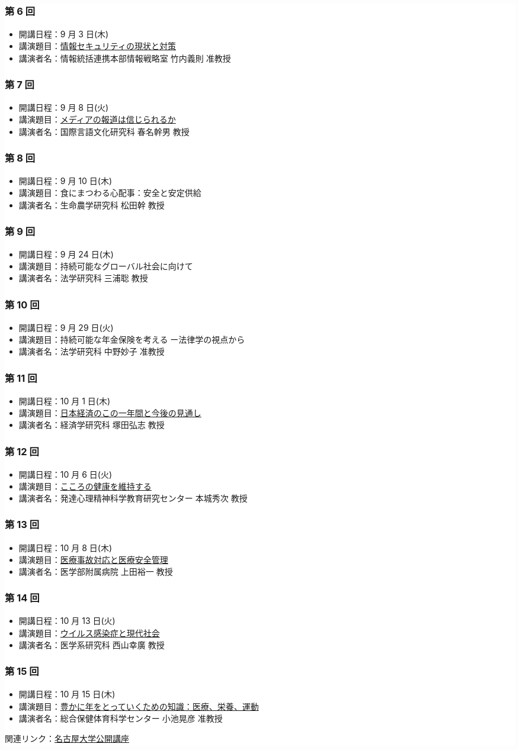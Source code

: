 ### 第 6 回

- 開講日程：9 月 3 日(木)
- 講演題目：[情報セキュリティの現状と対策](../../courses/0198-情報セキュリティの現状と対策-2009)
- 講演者名：情報統括連携本部情報戦略室 竹内義則 准教授

### 第 7 回

- 開講日程：9 月 8 日(火)
- 講演題目：[メディアの報道は信じられるか](../../courses/0199-メディアの報道は信じられるか-2009)
- 講演者名：国際言語文化研究科 春名幹男 教授

### 第 8 回

- 開講日程：9 月 10 日(木)
- 講演題目：食にまつわる心配事：安全と安定供給
- 講演者名：生命農学研究科 松田幹 教授

### 第 9 回

- 開講日程：9 月 24 日(木)
- 講演題目：持続可能なグローバル社会に向けて
- 講演者名：法学研究科 三浦聡 教授

### 第 10 回

- 開講日程：9 月 29 日(火)
- 講演題目：持続可能な年金保険を考える ー法律学の視点から
- 講演者名：法学研究科 中野妙子 准教授

### 第 11 回

- 開講日程：10 月 1 日(木)
- 講演題目：[日本経済のこの一年間と今後の見通し](../../courses/0200-日本経済のこの一年間と今後の見通し-2009)
- 講演者名：経済学研究科 塚田弘志 教授

### 第 12 回

- 開講日程：10 月 6 日(火)
- 講演題目：[こころの健康を維持する](../../courses/0201-こころの健康を維持する-2009)
- 講演者名：発達心理精神科学教育研究センター 本城秀次 教授

### 第 13 回

- 開講日程：10 月 8 日(木)
- 講演題目：[医療事故対応と医療安全管理](../../courses/0202-医療事故対応と医療安全管理-2009)
- 講演者名：医学部附属病院 上田裕一 教授

### 第 14 回

- 開講日程：10 月 13 日(火)
- 講演題目：[ウイルス感染症と現代社会](../../courses/0203-ウイルス感染症と現代社会-2009/)
- 講演者名：医学系研究科 西山幸廣 教授

### 第 15 回

- 開講日程：10 月 15 日(木)
- 講演題目：[豊かに年をとっていくための知識：医療、栄養、運動](../../courses/0204-豊かに年をとっていくための知識：医療、栄養、運動-2009)
- 講演者名：総合保健体育科学センター 小池晃彦 准教授

関連リンク：[名古屋大学公開講座](http://www.nagoya-u.ac.jp/international/lecture/open-lecture/)
